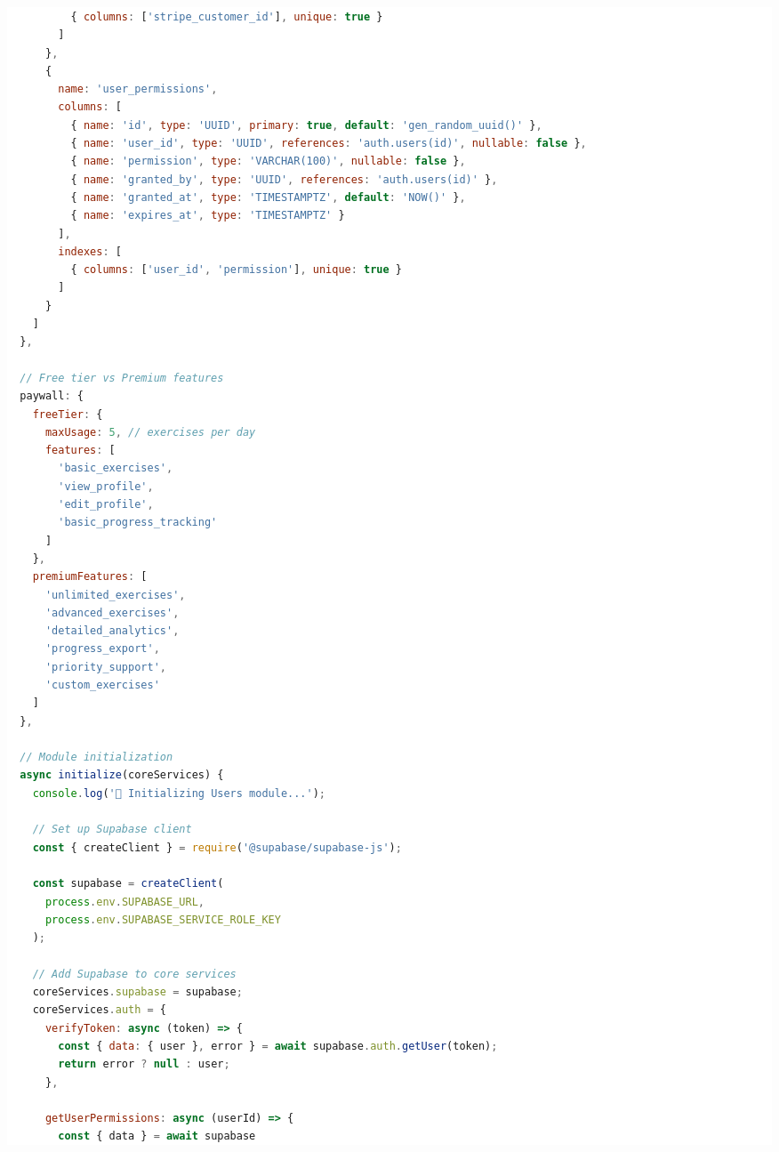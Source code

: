 ```javascript
          { columns: ['stripe_customer_id'], unique: true }
        ]
      },
      {
        name: 'user_permissions',
        columns: [
          { name: 'id', type: 'UUID', primary: true, default: 'gen_random_uuid()' },
          { name: 'user_id', type: 'UUID', references: 'auth.users(id)', nullable: false },
          { name: 'permission', type: 'VARCHAR(100)', nullable: false },
          { name: 'granted_by', type: 'UUID', references: 'auth.users(id)' },
          { name: 'granted_at', type: 'TIMESTAMPTZ', default: 'NOW()' },
          { name: 'expires_at', type: 'TIMESTAMPTZ' }
        ],
        indexes: [
          { columns: ['user_id', 'permission'], unique: true }
        ]
      }
    ]
  },

  // Free tier vs Premium features
  paywall: {
    freeTier: {
      maxUsage: 5, // exercises per day
      features: [
        'basic_exercises',
        'view_profile', 
        'edit_profile',
        'basic_progress_tracking'
      ]
    },
    premiumFeatures: [
      'unlimited_exercises',
      'advanced_exercises',
      'detailed_analytics',
      'progress_export',
      'priority_support',
      'custom_exercises'
    ]
  },

  // Module initialization
  async initialize(coreServices) {
    console.log('🚀 Initializing Users module...');
    
    // Set up Supabase client
    const { createClient } = require('@supabase/supabase-js');
    
    const supabase = createClient(
      process.env.SUPABASE_URL,
      process.env.SUPABASE_SERVICE_ROLE_KEY
    );
    
    // Add Supabase to core services
    coreServices.supabase = supabase;
    coreServices.auth = {
      verifyToken: async (token) => {
        const { data: { user }, error } = await supabase.auth.getUser(token);
        return error ? null : user;
      },
      
      getUserPermissions: async (userId) => {
        const { data } = await supabase
```